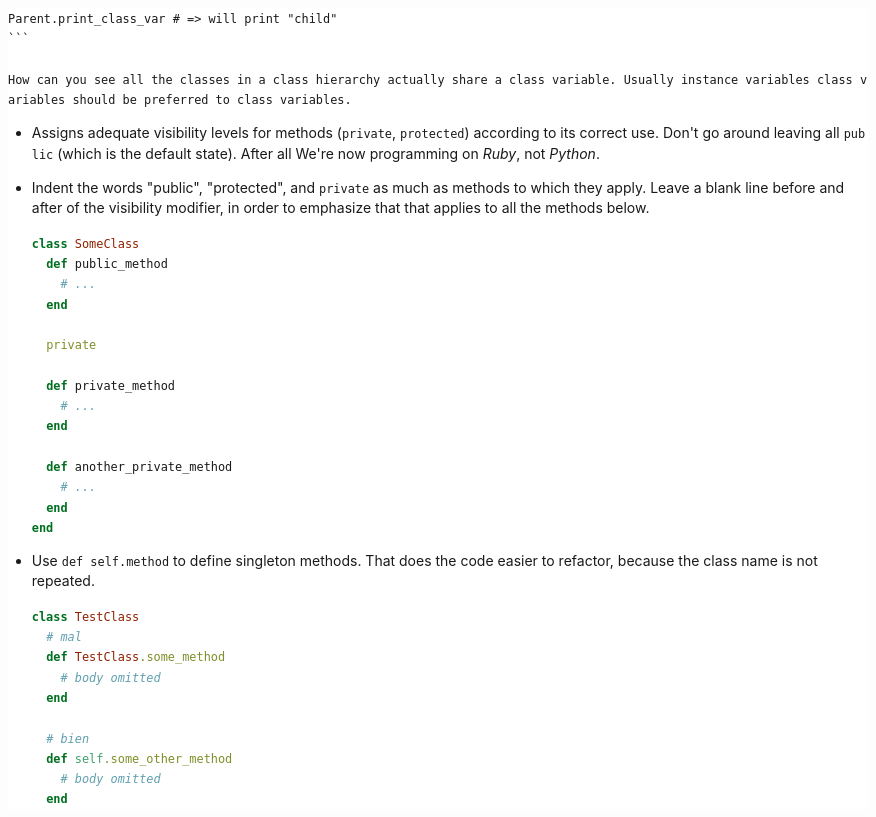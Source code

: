     Parent.print_class_var # => will print "child"
    ```

    How can you see all the classes in a class hierarchy actually share a class variable. Usually instance variables class variables should be preferred to class variables.

* Assigns adequate visibility levels for methods (`private`, `protected`) according to its correct use. Don't go around leaving all `public` (which is the default state). After all We're now programming on *Ruby*, not *Python*.
* Indent the words "public", "protected", and `private` as much as methods to which they apply. Leave a blank line before and after of the visibility modifier, in order to emphasize that that applies to all the methods below.

    ```ruby
    class SomeClass
      def public_method
        # ...
      end

      private

      def private_method
        # ...
      end

      def another_private_method
        # ...
      end
    end
    ```

* Use `def self.method` to define singleton methods. That does the code easier to refactor, because the class name is not repeated.

    ```ruby
    class TestClass
      # mal
      def TestClass.some_method
        # body omitted
      end

      # bien
      def self.some_other_method
        # body omitted
      end
